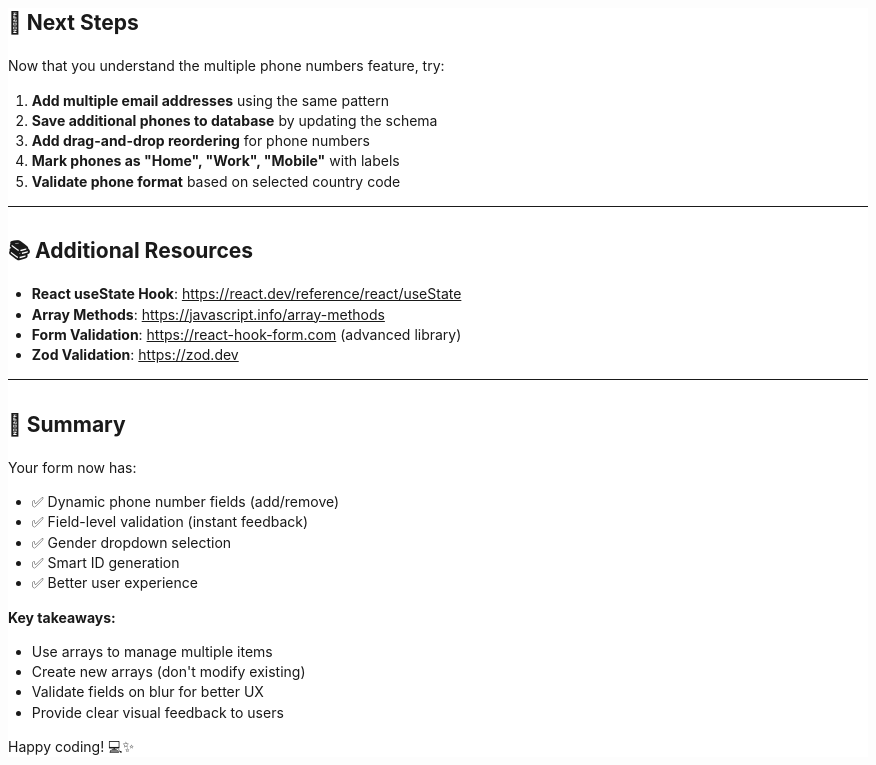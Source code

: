 
## 🚀 Next Steps

Now that you understand the multiple phone numbers feature, try:

1. **Add multiple email addresses** using the same pattern
2. **Save additional phones to database** by updating the schema
3. **Add drag-and-drop reordering** for phone numbers
4. **Mark phones as "Home", "Work", "Mobile"** with labels
5. **Validate phone format** based on selected country code

---

## 📚 Additional Resources

- **React useState Hook**: https://react.dev/reference/react/useState
- **Array Methods**: https://javascript.info/array-methods
- **Form Validation**: https://react-hook-form.com (advanced library)
- **Zod Validation**: https://zod.dev

---

## 🎉 Summary

Your form now has:
- ✅ Dynamic phone number fields (add/remove)
- ✅ Field-level validation (instant feedback)
- ✅ Gender dropdown selection
- ✅ Smart ID generation
- ✅ Better user experience

**Key takeaways:**
- Use arrays to manage multiple items
- Create new arrays (don't modify existing)
- Validate fields on blur for better UX
- Provide clear visual feedback to users

Happy coding! 💻✨
